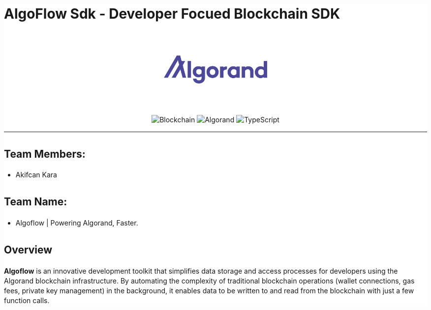 # AlgoFlow Sdk - Developer Focued Blockchain SDK

<div align="center">
  <img src="algorand-logo-blue-CMYK.png" width="300" />

  ![Blockchain](https://img.shields.io/badge/Blockchain-Enabled-0078D7?style=for-the-badge&logo=blockchain)
  ![Algorand](https://img.shields.io/badge/Algorand-000000?style=for-the-badge&logo=algorand&logoColor=white)
  ![TypeScript](https://img.shields.io/badge/TypeScript-007ACC?style=for-the-badge&logo=typescript&logoColor=white)
</div>

---

## Team Members:

- Akifcan Kara

## Team Name:

- Algoflow | Powering Algorand, Faster.

## Overview

**Algoflow** is an innovative development toolkit that simplifies data storage and access processes for developers using the Algorand blockchain infrastructure. By automating the complexity of traditional blockchain operations (wallet connections, gas fees, private key management) in the background, it enables data to be written to and read from the blockchain with just a few function calls.
